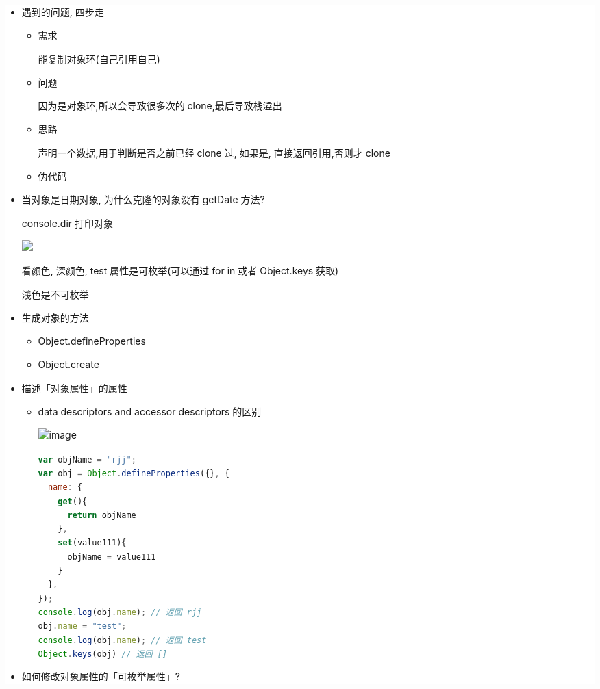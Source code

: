 - 遇到的问题, 四步走

  - 需求
  
    能复制对象环(自己引用自己)
    
  - 问题
  
    因为是对象环,所以会导致很多次的 clone,最后导致栈溢出
    
  - 思路
  
    声明一个数据,用于判断是否之前已经 clone 过, 如果是, 直接返回引用,否则才 clone
  
  - 伪代码
  
- 当对象是日期对象, 为什么克隆的对象没有 getDate 方法?

  console.dir 打印对象

  ![](https://raw.githubusercontent.com/wojiaofengzhongzhuifeng/image-host/master/img/20191019144855.png)
  
  看颜色, 深颜色, test 属性是可枚举(可以通过 for in 或者 Object.keys 获取)
  
  浅色是不可枚举

- 生成对象的方法

  - Object.defineProperties
  
  - Object.create
  
- 描述「对象属性」的属性

  
  
  - data descriptors and accessor descriptors 的区别
  
    ![image](https://user-images.githubusercontent.com/25478678/67140150-2879f280-f28a-11e9-94bd-227be87fb115.png)
  
    ```javascript
    var objName = "rjj";
    var obj = Object.defineProperties({}, {
      name: {
        get(){
          return objName
        },
        set(value111){
          objName = value111
        }
      },
    });
    console.log(obj.name); // 返回 rjj
    obj.name = "test";
    console.log(obj.name); // 返回 test
    Object.keys(obj) // 返回 []
    ```
  
- 如何修改对象属性的「可枚举属性」?
